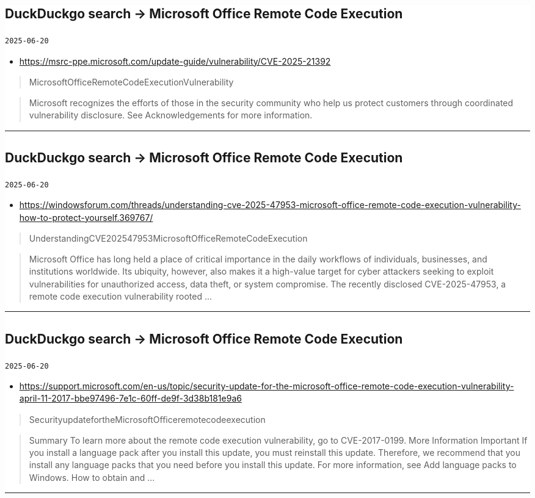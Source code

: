 
## DuckDuckgo search -> Microsoft Office Remote Code Execution
`2025-06-20`

* https://msrc-ppe.microsoft.com/update-guide/vulnerability/CVE-2025-21392

<blockquote>
 MicrosoftOfficeRemoteCodeExecutionVulnerability
</blockquote>
<blockquote>
Microsoft recognizes the efforts of those in the security community who help us protect customers through coordinated vulnerability disclosure. See Acknowledgements for more information.
</blockquote>

---

## DuckDuckgo search -> Microsoft Office Remote Code Execution
`2025-06-20`

* https://windowsforum.com/threads/understanding-cve-2025-47953-microsoft-office-remote-code-execution-vulnerability-how-to-protect-yourself.369767/

<blockquote>
 UnderstandingCVE202547953MicrosoftOfficeRemoteCodeExecution
</blockquote>
<blockquote>
Microsoft Office has long held a place of critical importance in the daily workflows of individuals, businesses, and institutions worldwide. Its ubiquity, however, also makes it a high-value target for cyber attackers seeking to exploit vulnerabilities for unauthorized access, data theft, or system compromise. The recently disclosed CVE-2025-47953, a remote code execution vulnerability rooted ...
</blockquote>

---

## DuckDuckgo search -> Microsoft Office Remote Code Execution
`2025-06-20`

* https://support.microsoft.com/en-us/topic/security-update-for-the-microsoft-office-remote-code-execution-vulnerability-april-11-2017-bbe97496-7e1c-60ff-de9f-3d38b181e9a6

<blockquote>
 SecurityupdatefortheMicrosoftOfficeremotecodeexecution
</blockquote>
<blockquote>
Summary To learn more about the remote code execution vulnerability, go to CVE-2017-0199. More Information Important If you install a language pack after you install this update, you must reinstall this update. Therefore, we recommend that you install any language packs that you need before you install this update. For more information, see Add language packs to Windows. How to obtain and ...
</blockquote>

---